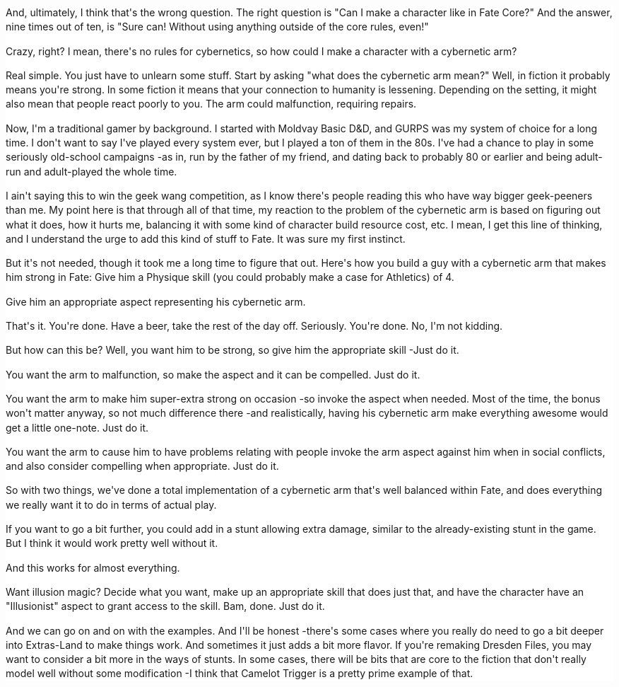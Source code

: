 And, ultimately, I think that's the wrong question. The right question is "Can I make a character like <xyz> in Fate Core?" And the answer, nine times out of ten, is "Sure can! Without using anything outside of the core rules, even!"

Crazy, right? I mean, there's no rules for cybernetics, so how could I make a character with a cybernetic arm?

Real simple. You just have to unlearn some stuff. Start by asking "what does the cybernetic arm mean?" Well, in fiction it probably means you're strong. In some fiction it means that your connection to humanity is lessening. Depending on the setting, it might also mean that people react poorly to you. The arm could malfunction, requiring repairs.

Now, I'm a traditional gamer by background. I started with Moldvay Basic D&D, and GURPS was my system of choice for a long time. I don't want to say I've played every system ever, but I played a ton of them in the 80s. I've had a chance to play in some seriously old-school campaigns -as in, run by the father of my friend, and dating back to probably 80 or earlier and being adult-run and adult-played the whole time.

I ain't saying this to win the geek wang competition, as I know there's people reading this who have way bigger geek-peeners than me. My point here is that through all of that time, my reaction to the problem of the cybernetic arm is based on figuring out what it does, how it hurts me, balancing it with some kind of character build resource cost, etc. I mean, I get this line of thinking, and I understand the urge to add this kind of stuff to Fate. It was sure my first instinct.

But it's not needed, though it took me a long time to figure that out. Here's how you build a guy with a cybernetic arm that makes him strong in Fate:
Give him a Physique skill (you could probably make a case for Athletics) of 4.

Give him an appropriate aspect representing his cybernetic arm.

That's it. You're done. Have a beer, take the rest of the day off. Seriously. You're done. No, I'm not kidding.

But how can this be? Well, you want him to be strong, so give him the appropriate skill -Just do it.

You want the arm to malfunction, so make the aspect and it can be compelled. Just do it.

You want the arm to make him super-extra strong on occasion -so invoke the aspect when needed. Most of the time, the bonus won't matter anyway, so not much difference there -and realistically, having his cybernetic arm make everything awesome would get a little one-note. Just do it.

You want the arm to cause him to have problems relating with people invoke the arm aspect against him when in social conflicts, and also consider compelling when appropriate. Just do it.

So with two things, we've done a total implementation of a cybernetic arm that's well balanced within Fate, and does everything we really want it to do in terms of actual play.

If you want to go a bit further, you could add in a stunt allowing extra damage, similar to the already-existing stunt in the game. But I think it would work pretty well without it.

And this works for almost everything.

Want illusion magic? Decide what you want, make up an appropriate skill that does just that, and have the character have an "Illusionist" aspect to grant access to the skill. Bam, done. Just do it.

And we can go on and on with the examples. And I'll be honest -there's some cases where you really do need to go a bit deeper into Extras-Land to make things work. And sometimes it just adds a bit more flavor. If you're remaking Dresden Files, you may want to consider a bit more in the ways of stunts. In some cases, there will be bits that are core to the fiction that don't really model well without some modification -I think that Camelot Trigger is a pretty prime example of that.
